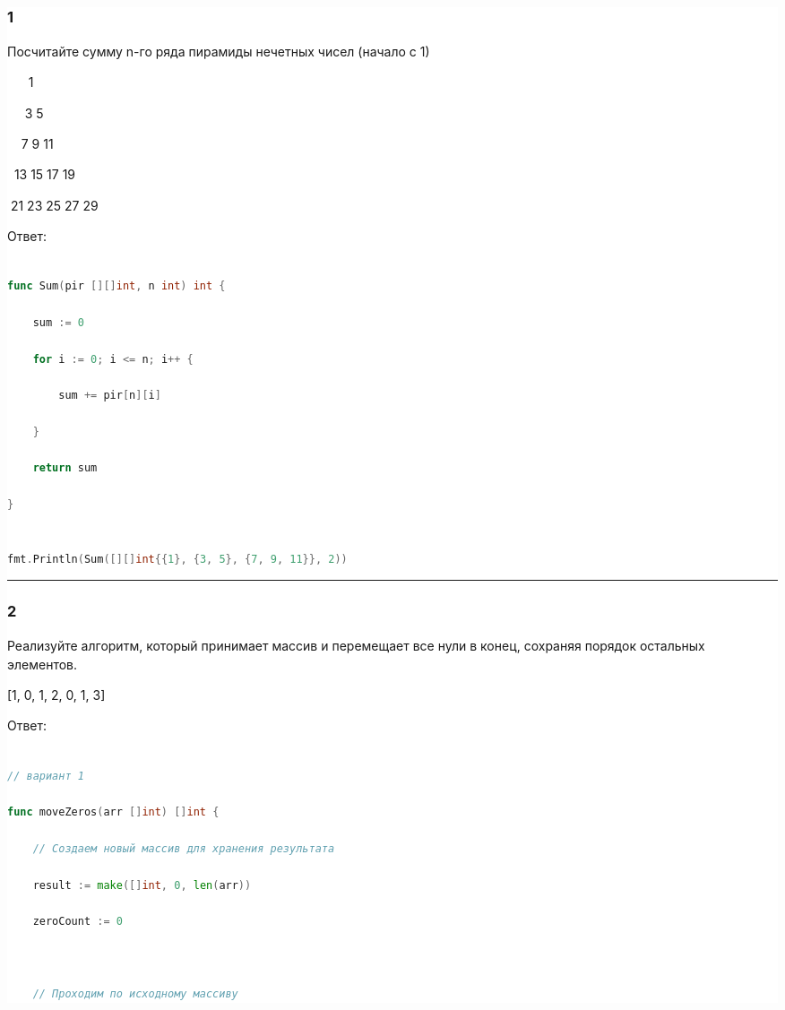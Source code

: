 ### 1

Посчитайте сумму n-го ряда пирамиды нечетных чисел (начало с 1)

      1

     3 5

    7 9 11

  13 15 17 19

 21 23 25 27 29

  

Ответ:

  

```go

func Sum(pir [][]int, n int) int {

    sum := 0

    for i := 0; i <= n; i++ {

        sum += pir[n][i]

    }

    return sum

}


fmt.Println(Sum([][]int{{1}, {3, 5}, {7, 9, 11}}, 2))

```

  

---

  

### 2

Реализуйте алгоритм, который принимает массив и перемещает все нули в конец, сохраняя порядок остальных элементов.

[1, 0, 1, 2, 0, 1, 3]

Ответ:

```go

// вариант 1

func moveZeros(arr []int) []int {

    // Создаем новый массив для хранения результата

    result := make([]int, 0, len(arr))

    zeroCount := 0

  

    // Проходим по исходному массиву

```